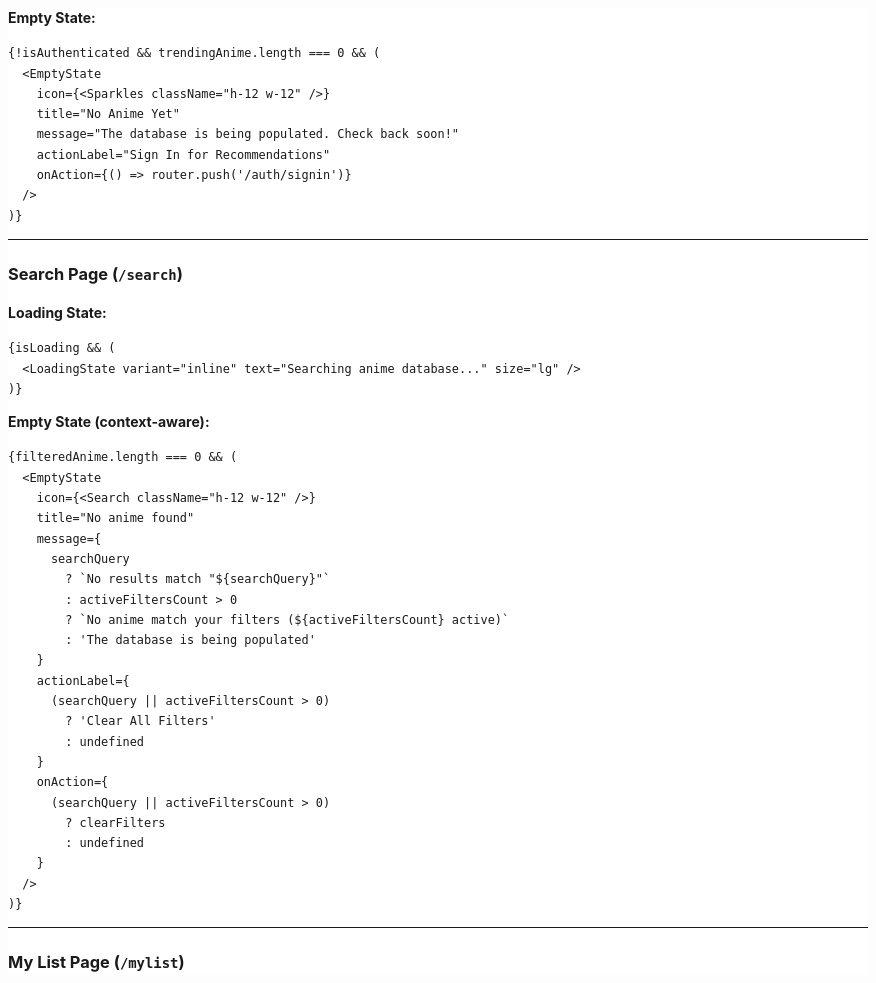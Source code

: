 **Empty State:**
```tsx
{!isAuthenticated && trendingAnime.length === 0 && (
  <EmptyState
    icon={<Sparkles className="h-12 w-12" />}
    title="No Anime Yet"
    message="The database is being populated. Check back soon!"
    actionLabel="Sign In for Recommendations"
    onAction={() => router.push('/auth/signin')}
  />
)}
```

---

### **Search Page** (`/search`)

**Loading State:**
```tsx
{isLoading && (
  <LoadingState variant="inline" text="Searching anime database..." size="lg" />
)}
```

**Empty State (context-aware):**
```tsx
{filteredAnime.length === 0 && (
  <EmptyState
    icon={<Search className="h-12 w-12" />}
    title="No anime found"
    message={
      searchQuery 
        ? `No results match "${searchQuery}"`
        : activeFiltersCount > 0
        ? `No anime match your filters (${activeFiltersCount} active)`
        : 'The database is being populated'
    }
    actionLabel={
      (searchQuery || activeFiltersCount > 0) 
        ? 'Clear All Filters' 
        : undefined
    }
    onAction={
      (searchQuery || activeFiltersCount > 0) 
        ? clearFilters 
        : undefined
    }
  />
)}
```

---

### **My List Page** (`/mylist`)
